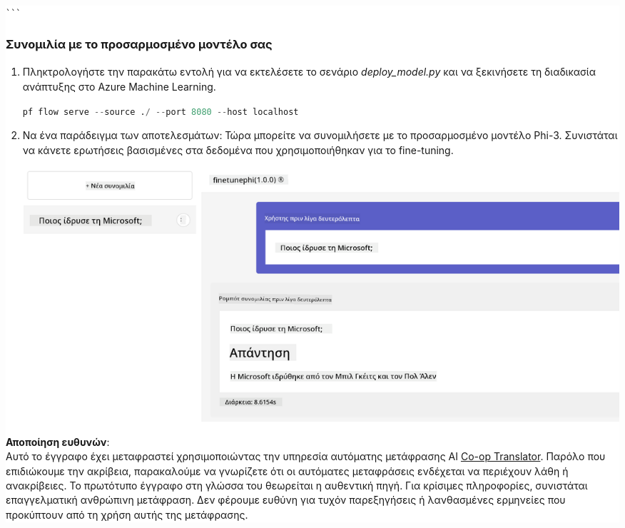     ```

### Συνομιλία με το προσαρμοσμένο μοντέλο σας

1. Πληκτρολογήστε την παρακάτω εντολή για να εκτελέσετε το σενάριο *deploy_model.py* και να ξεκινήσετε τη διαδικασία ανάπτυξης στο Azure Machine Learning.

    ```python
    pf flow serve --source ./ --port 8080 --host localhost
    ```

1. Να ένα παράδειγμα των αποτελεσμάτων: Τώρα μπορείτε να συνομιλήσετε με το προσαρμοσμένο μοντέλο Phi-3. Συνιστάται να κάνετε ερωτήσεις βασισμένες στα δεδομένα που χρησιμοποιήθηκαν για το fine-tuning.

    ![Prompt flow example.](../../../../../../translated_images/02-06-promptflow-example.89384abaf3ad71f6412447c9786c562be969a8c3b19791eadffce725fa84f014.el.png)

**Αποποίηση ευθυνών**:  
Αυτό το έγγραφο έχει μεταφραστεί χρησιμοποιώντας την υπηρεσία αυτόματης μετάφρασης AI [Co-op Translator](https://github.com/Azure/co-op-translator). Παρόλο που επιδιώκουμε την ακρίβεια, παρακαλούμε να γνωρίζετε ότι οι αυτόματες μεταφράσεις ενδέχεται να περιέχουν λάθη ή ανακρίβειες. Το πρωτότυπο έγγραφο στη γλώσσα του θεωρείται η αυθεντική πηγή. Για κρίσιμες πληροφορίες, συνιστάται επαγγελματική ανθρώπινη μετάφραση. Δεν φέρουμε ευθύνη για τυχόν παρεξηγήσεις ή λανθασμένες ερμηνείες που προκύπτουν από τη χρήση αυτής της μετάφρασης.